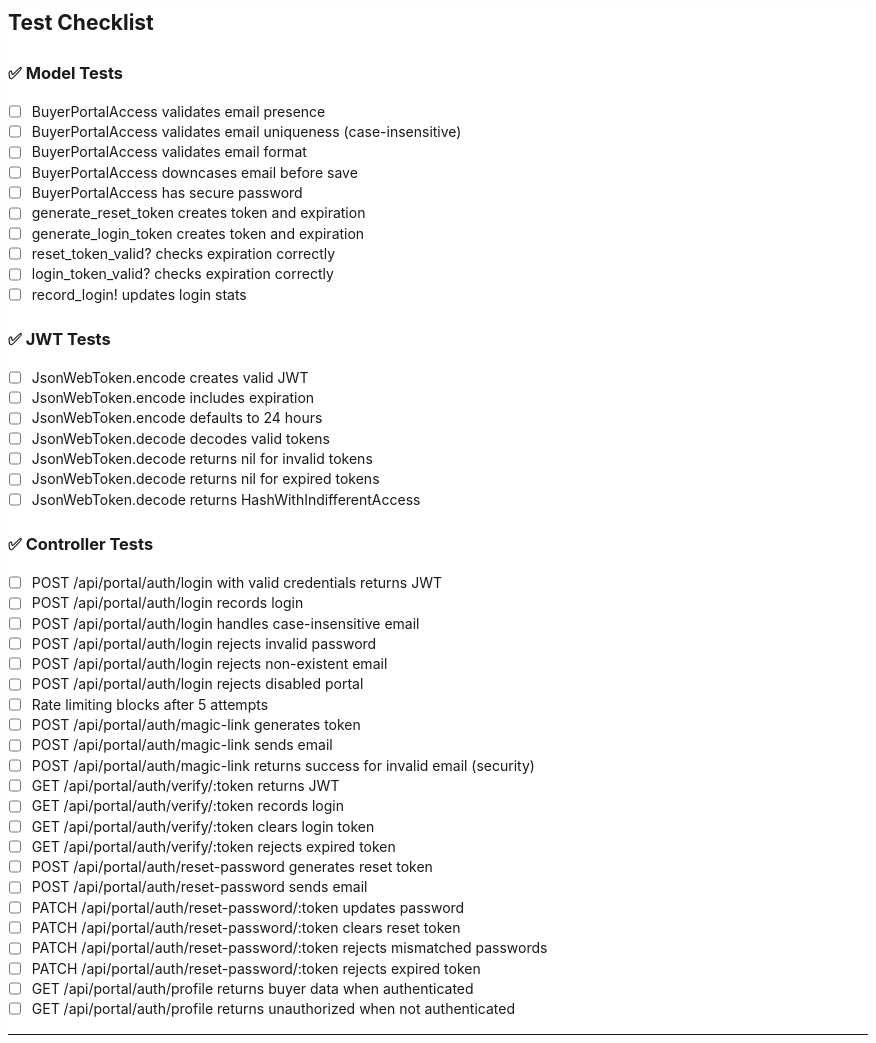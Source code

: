 
## Test Checklist

### ✅ Model Tests
- [ ] BuyerPortalAccess validates email presence
- [ ] BuyerPortalAccess validates email uniqueness (case-insensitive)
- [ ] BuyerPortalAccess validates email format
- [ ] BuyerPortalAccess downcases email before save
- [ ] BuyerPortalAccess has secure password
- [ ] generate_reset_token creates token and expiration
- [ ] generate_login_token creates token and expiration
- [ ] reset_token_valid? checks expiration correctly
- [ ] login_token_valid? checks expiration correctly
- [ ] record_login! updates login stats

### ✅ JWT Tests
- [ ] JsonWebToken.encode creates valid JWT
- [ ] JsonWebToken.encode includes expiration
- [ ] JsonWebToken.encode defaults to 24 hours
- [ ] JsonWebToken.decode decodes valid tokens
- [ ] JsonWebToken.decode returns nil for invalid tokens
- [ ] JsonWebToken.decode returns nil for expired tokens
- [ ] JsonWebToken.decode returns HashWithIndifferentAccess

### ✅ Controller Tests
- [ ] POST /api/portal/auth/login with valid credentials returns JWT
- [ ] POST /api/portal/auth/login records login
- [ ] POST /api/portal/auth/login handles case-insensitive email
- [ ] POST /api/portal/auth/login rejects invalid password
- [ ] POST /api/portal/auth/login rejects non-existent email
- [ ] POST /api/portal/auth/login rejects disabled portal
- [ ] Rate limiting blocks after 5 attempts
- [ ] POST /api/portal/auth/magic-link generates token
- [ ] POST /api/portal/auth/magic-link sends email
- [ ] POST /api/portal/auth/magic-link returns success for invalid email (security)
- [ ] GET /api/portal/auth/verify/:token returns JWT
- [ ] GET /api/portal/auth/verify/:token records login
- [ ] GET /api/portal/auth/verify/:token clears login token
- [ ] GET /api/portal/auth/verify/:token rejects expired token
- [ ] POST /api/portal/auth/reset-password generates reset token
- [ ] POST /api/portal/auth/reset-password sends email
- [ ] PATCH /api/portal/auth/reset-password/:token updates password
- [ ] PATCH /api/portal/auth/reset-password/:token clears reset token
- [ ] PATCH /api/portal/auth/reset-password/:token rejects mismatched passwords
- [ ] PATCH /api/portal/auth/reset-password/:token rejects expired token
- [ ] GET /api/portal/auth/profile returns buyer data when authenticated
- [ ] GET /api/portal/auth/profile returns unauthorized when not authenticated

---
